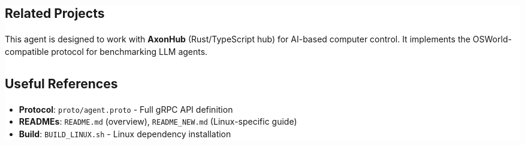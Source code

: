 ## Related Projects

This agent is designed to work with **AxonHub** (Rust/TypeScript hub) for AI-based computer control. It implements the OSWorld-compatible protocol for benchmarking LLM agents.

## Useful References

- **Protocol**: `proto/agent.proto` - Full gRPC API definition
- **READMEs**: `README.md` (overview), `README_NEW.md` (Linux-specific guide)
- **Build**: `BUILD_LINUX.sh` - Linux dependency installation

